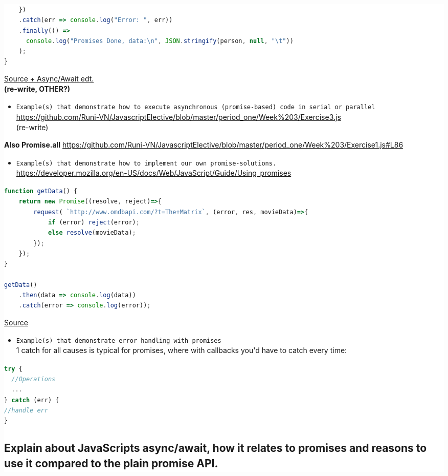 ```js
    })
    .catch(err => console.log("Error: ", err))
    .finally(() =>
      console.log("Promises Done, data:\n", JSON.stringify(person, null, "\t"))
    );
}
```  
[Source + Async/Await edt.](https://github.com/Runi-VN/JavascriptElective/blob/master/period_one/Week%203/Exercise2.js)  
**(re-write, OTHER?)**  
    
-   ```Example(s) that demonstrate how to execute asynchronous (promise-based) code in serial or parallel```  
https://github.com/Runi-VN/JavascriptElective/blob/master/period_one/Week%203/Exercise3.js  
(re-write)  

**Also Promise.all** https://github.com/Runi-VN/JavascriptElective/blob/master/period_one/Week%203/Exercise1.js#L86  
    
-   ```Example(s) that demonstrate how to implement our own promise-solutions.```  
https://developer.mozilla.org/en-US/docs/Web/JavaScript/Guide/Using_promises  

```js
function getData() {
    return new Promise((resolve, reject)=>{
        request( `http://www.omdbapi.com/?t=The+Matrix`, (error, res, movieData)=>{
            if (error) reject(error);
            else resolve(movieData);
        });
    });
}

getData()
    .then(data => console.log(data))
    .catch(error => console.log(error));
```  
[Source](https://scotch.io/@wesleylhandy/writing-your-own-javascript-promises)  

-   ```Example(s) that demonstrate error handling with promises```  
1 catch for all causes is typical for promises, where with callbacks you'd have to catch every time:  

```js
try {
  //Operations
  ...
} catch (err) {
//handle err
}

```

## Explain about JavaScripts async/await, how it relates to promises and reasons to use it compared to the plain promise API.

